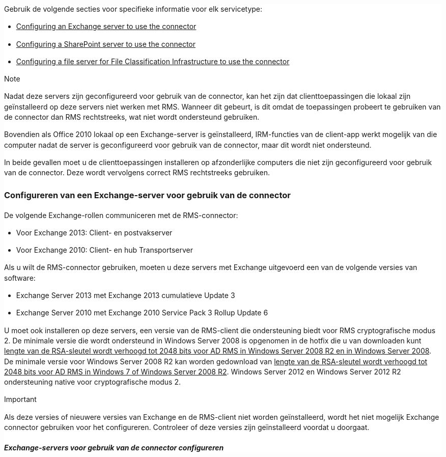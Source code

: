 Gebruik de volgende secties voor specifieke informatie voor elk servicetype:

-   [Configuring an Exchange server to use the connector](../Topic/Deploying_the_Azure_Rights_Management_Connector.md#BKMK_ExchangeServer)

-   [Configuring a SharePoint server to use the connector](../Topic/Deploying_the_Azure_Rights_Management_Connector.md#BKMK_ConfiguringSharePoint)

-   [Configuring a file server for File Classification Infrastructure to use the connector](../Topic/Deploying_the_Azure_Rights_Management_Connector.md#BKMK_FileServer)

> [!NOTE]
> Nadat deze servers zijn geconfigureerd voor gebruik van de connector, kan het zijn dat clienttoepassingen die lokaal zijn geïnstalleerd op deze servers niet werken met RMS. Wanneer dit gebeurt, is dit omdat de toepassingen probeert te gebruiken van de connector dan RMS rechtstreeks, wat niet wordt ondersteund gebruiken.
> 
> Bovendien als Office 2010 lokaal op een Exchange-server is geïnstalleerd, IRM-functies van de client-app werkt mogelijk van die computer nadat de server is geconfigureerd voor gebruik van de connector, maar dit wordt niet ondersteund.
> 
> In beide gevallen moet u de clienttoepassingen installeren op afzonderlijke computers die niet zijn geconfigureerd voor gebruik van de connector. Deze wordt vervolgens correct RMS rechtstreeks gebruiken.

### <a name="BKMK_ExchangeServer"></a>Configureren van een Exchange-server voor gebruik van de connector
De volgende Exchange-rollen communiceren met de RMS-connector:

-   Voor Exchange 2013: Client- en postvakserver

-   Voor Exchange 2010: Client- en hub Transportserver

Als u wilt de RMS-connector gebruiken, moeten u deze servers met Exchange uitgevoerd een van de volgende versies van software:

-   Exchange Server 2013 met Exchange 2013 cumulatieve Update 3

-   Exchange Server 2010 met Exchange 2010 Service Pack 3 Rollup Update 6

U moet ook installeren op deze servers, een versie van de RMS-client die ondersteuning biedt voor RMS cryptografische modus 2. De minimale versie die wordt ondersteund in Windows Server 2008 is opgenomen in de hotfix die u van downloaden kunt [lengte van de RSA-sleutel wordt verhoogd tot 2048 bits voor AD RMS in Windows Server 2008 R2 en in Windows Server 2008](http://support.microsoft.com/kb/2627272). De minimale versie voor Windows Server 2008 R2 kan worden gedownload van [lengte van de RSA-sleutel wordt verhoogd tot 2048 bits voor AD RMS in Windows 7 of Windows Server 2008 R2](http://support.microsoft.com/kb/2627273). Windows Server 2012 en Windows Server 2012 R2 ondersteuning native voor cryptografische modus 2.

> [!IMPORTANT]
> Als deze versies of nieuwere versies van Exchange en de RMS-client niet worden geïnstalleerd, wordt het niet mogelijk Exchange connector gebruiken voor het configureren. Controleer of deze versies zijn geïnstalleerd voordat u doorgaat.

##### Exchange-servers voor gebruik van de connector configureren
